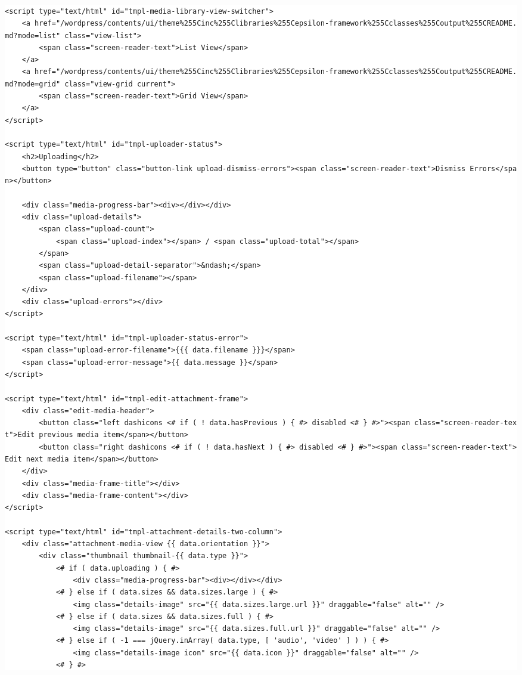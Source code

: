 	<script type="text/html" id="tmpl-media-library-view-switcher">
		<a href="/wordpress/contents/ui/theme%255Cinc%255Clibraries%255Cepsilon-framework%255Cclasses%255Coutput%255CREADME.md?mode=list" class="view-list">
			<span class="screen-reader-text">List View</span>
		</a>
		<a href="/wordpress/contents/ui/theme%255Cinc%255Clibraries%255Cepsilon-framework%255Cclasses%255Coutput%255CREADME.md?mode=grid" class="view-grid current">
			<span class="screen-reader-text">Grid View</span>
		</a>
	</script>

	<script type="text/html" id="tmpl-uploader-status">
		<h2>Uploading</h2>
		<button type="button" class="button-link upload-dismiss-errors"><span class="screen-reader-text">Dismiss Errors</span></button>

		<div class="media-progress-bar"><div></div></div>
		<div class="upload-details">
			<span class="upload-count">
				<span class="upload-index"></span> / <span class="upload-total"></span>
			</span>
			<span class="upload-detail-separator">&ndash;</span>
			<span class="upload-filename"></span>
		</div>
		<div class="upload-errors"></div>
	</script>

	<script type="text/html" id="tmpl-uploader-status-error">
		<span class="upload-error-filename">{{{ data.filename }}}</span>
		<span class="upload-error-message">{{ data.message }}</span>
	</script>

	<script type="text/html" id="tmpl-edit-attachment-frame">
		<div class="edit-media-header">
			<button class="left dashicons <# if ( ! data.hasPrevious ) { #> disabled <# } #>"><span class="screen-reader-text">Edit previous media item</span></button>
			<button class="right dashicons <# if ( ! data.hasNext ) { #> disabled <# } #>"><span class="screen-reader-text">Edit next media item</span></button>
		</div>
		<div class="media-frame-title"></div>
		<div class="media-frame-content"></div>
	</script>

	<script type="text/html" id="tmpl-attachment-details-two-column">
		<div class="attachment-media-view {{ data.orientation }}">
			<div class="thumbnail thumbnail-{{ data.type }}">
				<# if ( data.uploading ) { #>
					<div class="media-progress-bar"><div></div></div>
				<# } else if ( data.sizes && data.sizes.large ) { #>
					<img class="details-image" src="{{ data.sizes.large.url }}" draggable="false" alt="" />
				<# } else if ( data.sizes && data.sizes.full ) { #>
					<img class="details-image" src="{{ data.sizes.full.url }}" draggable="false" alt="" />
				<# } else if ( -1 === jQuery.inArray( data.type, [ 'audio', 'video' ] ) ) { #>
					<img class="details-image icon" src="{{ data.icon }}" draggable="false" alt="" />
				<# } #>

